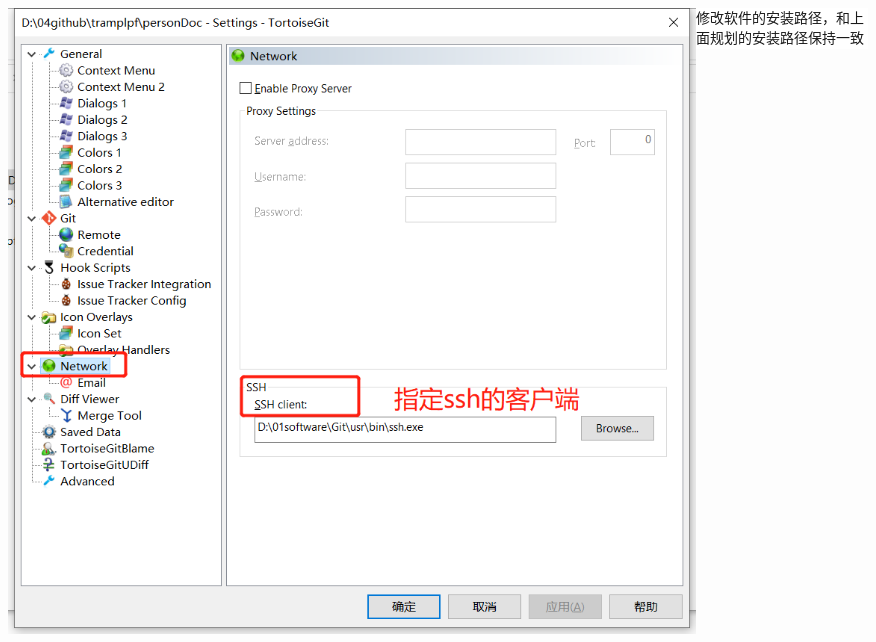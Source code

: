 <img src="./pic/30_指定ssh的客户端_20230702153139.png" width="80%" align="left"/>





修改软件的安装路径，和上面规划的安装路径保持一致
